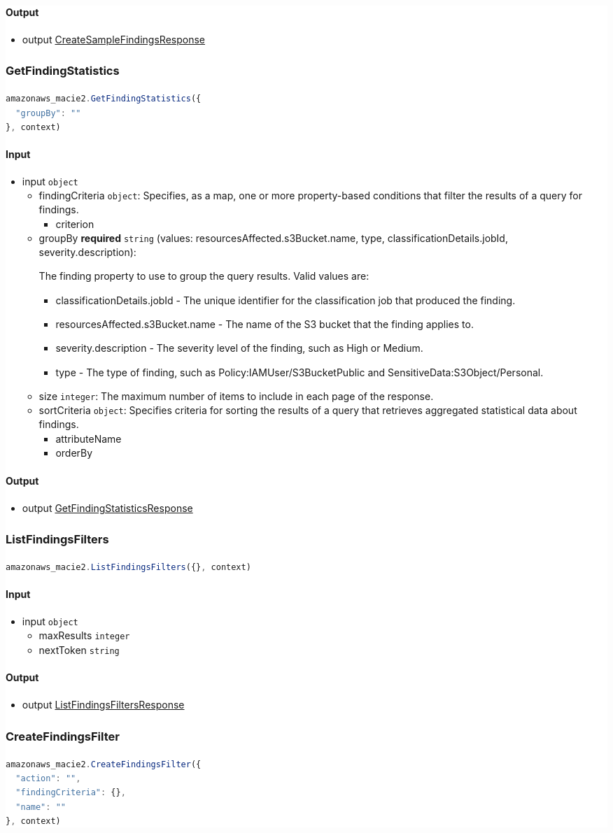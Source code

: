 #### Output
* output [CreateSampleFindingsResponse](#createsamplefindingsresponse)

### GetFindingStatistics



```js
amazonaws_macie2.GetFindingStatistics({
  "groupBy": ""
}, context)
```

#### Input
* input `object`
  * findingCriteria `object`: Specifies, as a map, one or more property-based conditions that filter the results of a query for findings.
    * criterion
  * groupBy **required** `string` (values: resourcesAffected.s3Bucket.name, type, classificationDetails.jobId, severity.description): <p>The finding property to use to group the query results. Valid values are:</p> <ul><li><p>classificationDetails.jobId - The unique identifier for the classification job that produced the finding.</p></li> <li><p>resourcesAffected.s3Bucket.name - The name of the S3 bucket that the finding applies to.</p></li> <li><p>severity.description - The severity level of the finding, such as High or Medium.</p></li> <li><p>type - The type of finding, such as Policy:IAMUser/S3BucketPublic and SensitiveData:S3Object/Personal.</p></li></ul>
  * size `integer`: The maximum number of items to include in each page of the response.
  * sortCriteria `object`: Specifies criteria for sorting the results of a query that retrieves aggregated statistical data about findings.
    * attributeName
    * orderBy

#### Output
* output [GetFindingStatisticsResponse](#getfindingstatisticsresponse)

### ListFindingsFilters



```js
amazonaws_macie2.ListFindingsFilters({}, context)
```

#### Input
* input `object`
  * maxResults `integer`
  * nextToken `string`

#### Output
* output [ListFindingsFiltersResponse](#listfindingsfiltersresponse)

### CreateFindingsFilter



```js
amazonaws_macie2.CreateFindingsFilter({
  "action": "",
  "findingCriteria": {},
  "name": ""
}, context)
```
